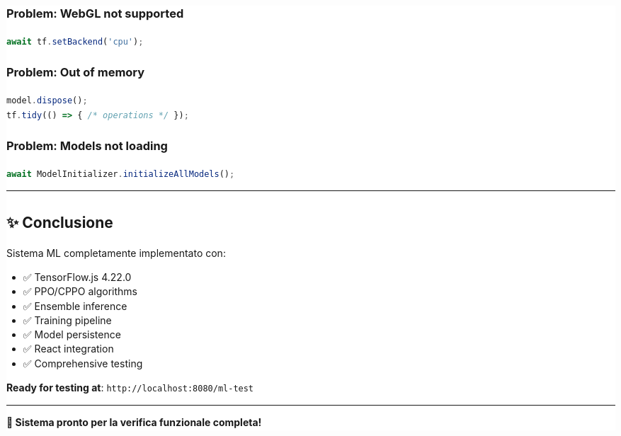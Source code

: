 ### **Problem: WebGL not supported**
```typescript
await tf.setBackend('cpu');
```

### **Problem: Out of memory**
```typescript
model.dispose();
tf.tidy(() => { /* operations */ });
```

### **Problem: Models not loading**
```typescript
await ModelInitializer.initializeAllModels();
```

---

## ✨ Conclusione

Sistema ML completamente implementato con:
- ✅ TensorFlow.js 4.22.0
- ✅ PPO/CPPO algorithms
- ✅ Ensemble inference
- ✅ Training pipeline
- ✅ Model persistence
- ✅ React integration
- ✅ Comprehensive testing

**Ready for testing at**: `http://localhost:8080/ml-test`

---

**🎉 Sistema pronto per la verifica funzionale completa!**
